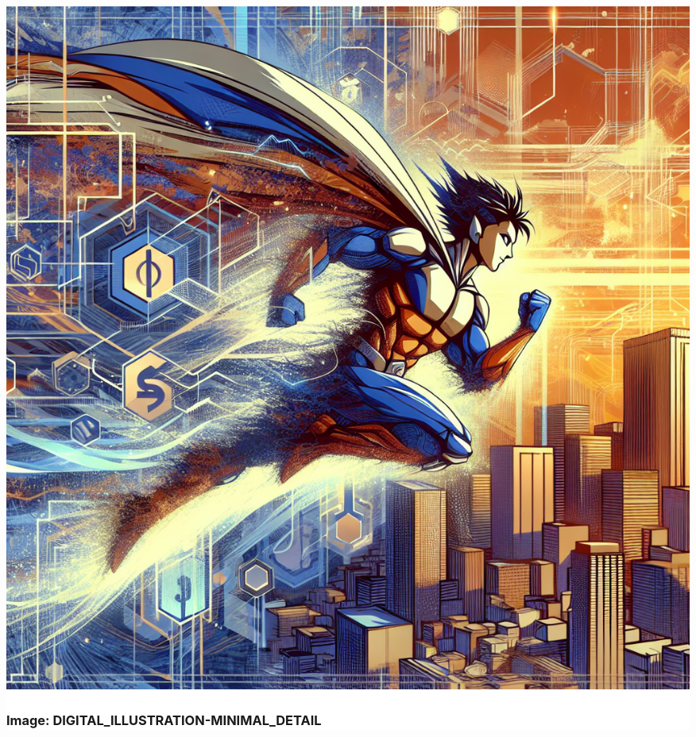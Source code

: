 ![DIGITAL_ILLUSTRATION-HIGH_DETAIL](./tweet-image-2c47a62a-7f2d-0b43-a1fd-c7253950cbfa-DIGITAL_ILLUSTRATION-HIGH_DETAIL.png)

### Image: DIGITAL_ILLUSTRATION-MINIMAL_DETAIL
